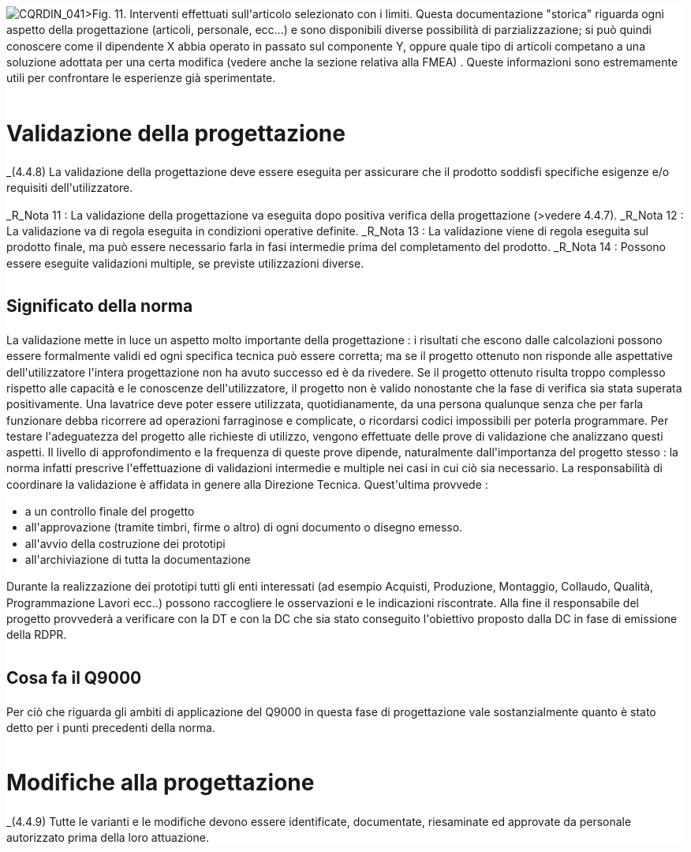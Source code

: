 ![CQRDIN_041](http://localhost:3000/immagini/MBDOC_VIS-CQ_204/CQRDIN_041.png)>Fig. 11. Interventi effettuati sull'articolo selezionato con i limiti.
Questa documentazione "storica" riguarda ogni aspetto della progettazione (articoli, personale, ecc...) e sono disponibili diverse possibilità di parzializzazione; si può quindi conoscere come il dipendente X abbia operato in passato sul componente Y, oppure quale tipo di articoli competano a una soluzione adottata per una certa modifica (vedere anche la sezione relativa alla FMEA) . Queste informazioni sono estremamente utili per confrontare le esperienze già sperimentate.


# Validazione della progettazione
_(4.4.8) La validazione della progettazione deve essere eseguita per assicurare che il prodotto soddisfi specifiche esigenze e/o requisiti dell'utilizzatore.

_R_Nota 11 :  La validazione della progettazione va eseguita dopo positiva verifica della progettazione (>vedere 4.4.7).
_R_Nota 12 :  La validazione va di regola eseguita in condizioni operative definite.
_R_Nota 13 :  La validazione viene di regola eseguita sul prodotto finale, ma può essere necessario farla in fasi intermedie prima del completamento del prodotto.
_R_Nota 14 :  Possono essere eseguite validazioni multiple, se previste utilizzazioni diverse.

## Significato della norma
La validazione mette in luce un aspetto molto importante della progettazione :  i risultati che escono dalle calcolazioni possono essere formalmente validi ed ogni specifica tecnica può essere corretta; ma se il progetto ottenuto non risponde alle aspettative dell'utilizzatore l'intera progettazione non ha avuto successo ed è da rivedere. Se il progetto ottenuto risulta troppo complesso rispetto alle capacità e le conoscenze dell'utilizzatore, il progetto non è valido nonostante che la fase di verifica sia stata superata positivamente. Una lavatrice deve poter essere utilizzata, quotidianamente, da una persona qualunque senza che per farla funzionare debba ricorrere ad operazioni farraginose e complicate, o ricordarsi codici impossibili per poterla programmare. Per testare l'adeguatezza del progetto alle richieste di utilizzo, vengono effettuate delle prove di validazione che analizzano questi aspetti. Il livello di approfondimento e la frequenza di queste prove dipende,  naturalmente dall'importanza del progetto stesso :  la norma infatti prescrive l'effettuazione di validazioni intermedie e multiple nei casi in cui ciò sia necessario. La responsabilità di coordinare la validazione è affidata in genere alla Direzione Tecnica.
Quest'ultima provvede : 
 * a un controllo finale del progetto
 * all'approvazione (tramite timbri, firme o altro) di ogni documento o disegno emesso.
 * all'avvio della costruzione dei prototipi
 * all'archiviazione di tutta la documentazione

Durante la realizzazione dei prototipi tutti gli enti interessati (ad esempio Acquisti, Produzione, Montaggio, Collaudo, Qualità, Programmazione Lavori ecc..) possono raccogliere le osservazioni e le indicazioni riscontrate. Alla fine il responsabile del progetto provvederà a verificare con la DT e con la DC che sia stato conseguito l'obiettivo proposto dalla DC in fase di emissione della RDPR.

## Cosa fa il Q9000
Per ciò che riguarda gli ambiti di applicazione del Q9000 in questa fase di progettazione vale sostanzialmente quanto è stato detto per i punti precedenti della norma.


# Modifiche alla progettazione
_(4.4.9) Tutte le varianti e le modifiche devono essere identificate, documentate, riesaminate ed approvate da personale autorizzato prima della loro attuazione.
